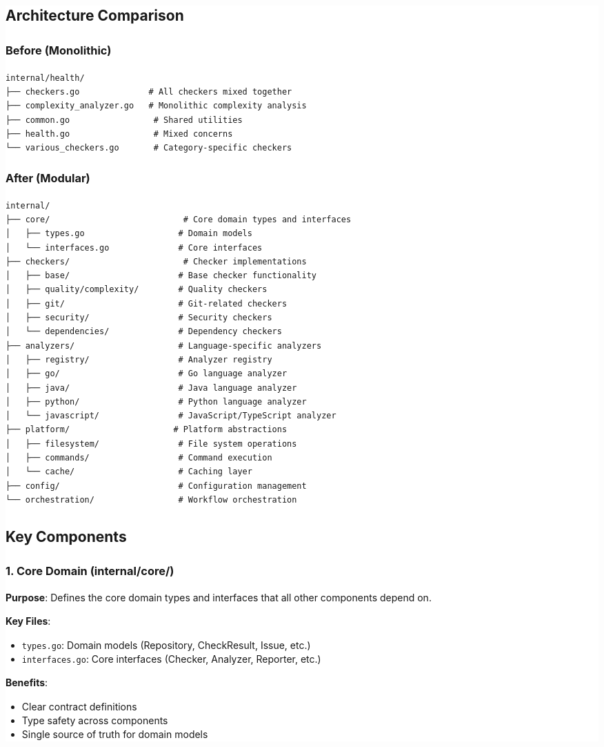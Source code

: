 ## Architecture Comparison

### Before (Monolithic)
```
internal/health/
├── checkers.go              # All checkers mixed together
├── complexity_analyzer.go   # Monolithic complexity analysis
├── common.go                 # Shared utilities
├── health.go                 # Mixed concerns
└── various_checkers.go       # Category-specific checkers
```

### After (Modular)
```
internal/
├── core/                           # Core domain types and interfaces
│   ├── types.go                   # Domain models
│   └── interfaces.go              # Core interfaces
├── checkers/                       # Checker implementations
│   ├── base/                      # Base checker functionality
│   ├── quality/complexity/        # Quality checkers
│   ├── git/                       # Git-related checkers
│   ├── security/                  # Security checkers
│   └── dependencies/              # Dependency checkers
├── analyzers/                     # Language-specific analyzers
│   ├── registry/                  # Analyzer registry
│   ├── go/                        # Go language analyzer
│   ├── java/                      # Java language analyzer
│   ├── python/                    # Python language analyzer
│   └── javascript/                # JavaScript/TypeScript analyzer
├── platform/                     # Platform abstractions
│   ├── filesystem/                # File system operations
│   ├── commands/                  # Command execution
│   └── cache/                     # Caching layer
├── config/                        # Configuration management
└── orchestration/                 # Workflow orchestration
```

## Key Components

### 1. Core Domain (internal/core/)

**Purpose**: Defines the core domain types and interfaces that all other components depend on.

**Key Files**:
- `types.go`: Domain models (Repository, CheckResult, Issue, etc.)
- `interfaces.go`: Core interfaces (Checker, Analyzer, Reporter, etc.)

**Benefits**:
- Clear contract definitions
- Type safety across components
- Single source of truth for domain models
